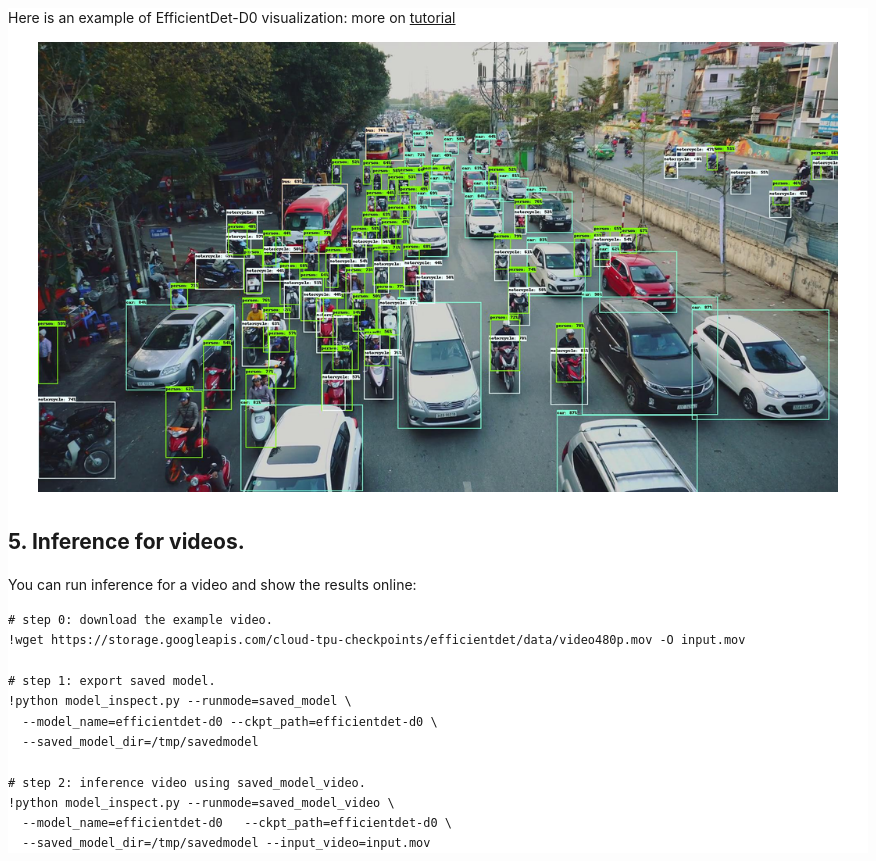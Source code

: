 Here is an example of EfficientDet-D0 visualization: more on [tutorial](tutorial.ipynb)

<p align="center">
<img src="./g3doc/street.jpg" width="800" />
</p>

## 5. Inference for videos.

You can run inference for a video and show the results online:

    # step 0: download the example video.
    !wget https://storage.googleapis.com/cloud-tpu-checkpoints/efficientdet/data/video480p.mov -O input.mov

    # step 1: export saved model.
    !python model_inspect.py --runmode=saved_model \
      --model_name=efficientdet-d0 --ckpt_path=efficientdet-d0 \
      --saved_model_dir=/tmp/savedmodel

    # step 2: inference video using saved_model_video.
    !python model_inspect.py --runmode=saved_model_video \
      --model_name=efficientdet-d0   --ckpt_path=efficientdet-d0 \
      --saved_model_dir=/tmp/savedmodel --input_video=input.mov

